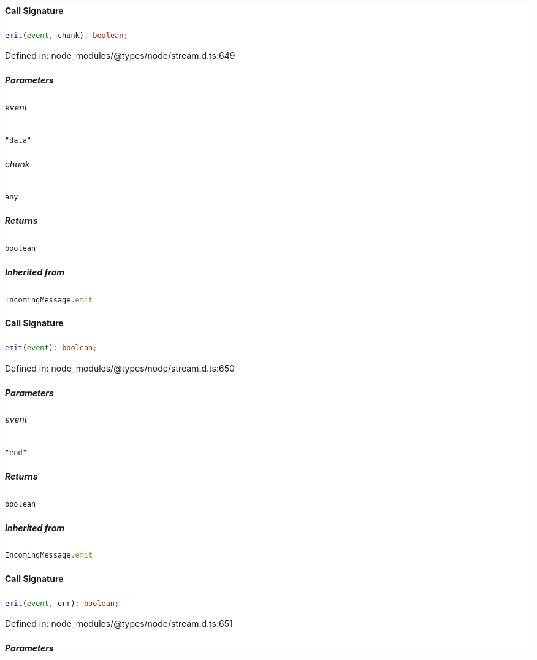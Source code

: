 #### Call Signature

```ts
emit(event, chunk): boolean;
```

Defined in: node\_modules/@types/node/stream.d.ts:649

##### Parameters

###### event

`"data"`

###### chunk

`any`

##### Returns

`boolean`

##### Inherited from

```ts
IncomingMessage.emit
```

#### Call Signature

```ts
emit(event): boolean;
```

Defined in: node\_modules/@types/node/stream.d.ts:650

##### Parameters

###### event

`"end"`

##### Returns

`boolean`

##### Inherited from

```ts
IncomingMessage.emit
```

#### Call Signature

```ts
emit(event, err): boolean;
```

Defined in: node\_modules/@types/node/stream.d.ts:651

##### Parameters
